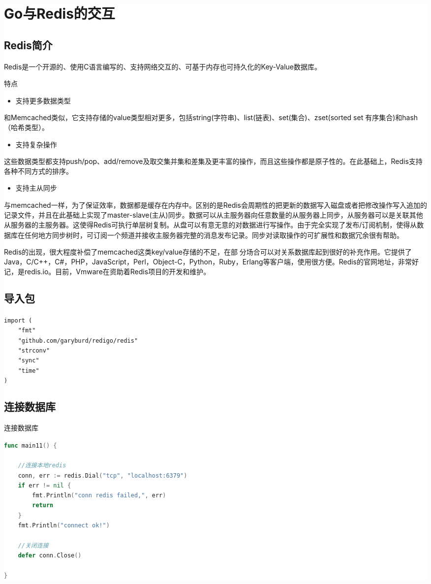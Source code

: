 # Go与Redis的交互

## Redis简介

Redis是一个开源的、使用C语言编写的、支持网络交互的、可基于内存也可持久化的Key-Value数据库。

特点

- 支持更多数据类型

和Memcached类似，它支持存储的value类型相对更多，包括string(字符串)、list(链表)、set(集合)、zset(sorted set 有序集合)和hash（哈希类型）。

- 支持复杂操作

这些数据类型都支持push/pop、add/remove及取交集并集和差集及更丰富的操作，而且这些操作都是原子性的。在此基础上，Redis支持各种不同方式的排序。

- 支持主从同步

与memcached一样，为了保证效率，数据都是缓存在内存中。区别的是Redis会周期性的把更新的数据写入磁盘或者把修改操作写入追加的记录文件，并且在此基础上实现了master-slave(主从)同步。数据可以从主服务器向任意数量的从服务器上同步，从服务器可以是关联其他从服务器的主服务器。这使得Redis可执行单层树复制。从盘可以有意无意的对数据进行写操作。由于完全实现了发布/订阅机制，使得从数据库在任何地方同步树时，可订阅一个频道并接收主服务器完整的消息发布记录。同步对读取操作的可扩展性和数据冗余很有帮助。

Redis的出现，很大程度补偿了memcached这类key/value存储的不足，在部 分场合可以对关系数据库起到很好的补充作用。它提供了Java，C/C++，C#，PHP，JavaScript，Perl，Object-C，Python，Ruby，Erlang等客户端，使用很方便。Redis的官网地址，非常好记，是redis.io。目前，Vmware在资助着Redis项目的开发和维护。

## 导入包

```
import (
	"fmt"
	"github.com/garyburd/redigo/redis"
	"strconv"
	"sync"
	"time"
)
```

## 连接数据库

连接数据库

```go
func main11() {

    //连接本地redis
    conn, err := redis.Dial("tcp", "localhost:6379")
    if err != nil {
        fmt.Println("conn redis failed,", err)
        return
    }
    fmt.Println("connect ok!")

    //关闭连接
    defer conn.Close()

}
```
